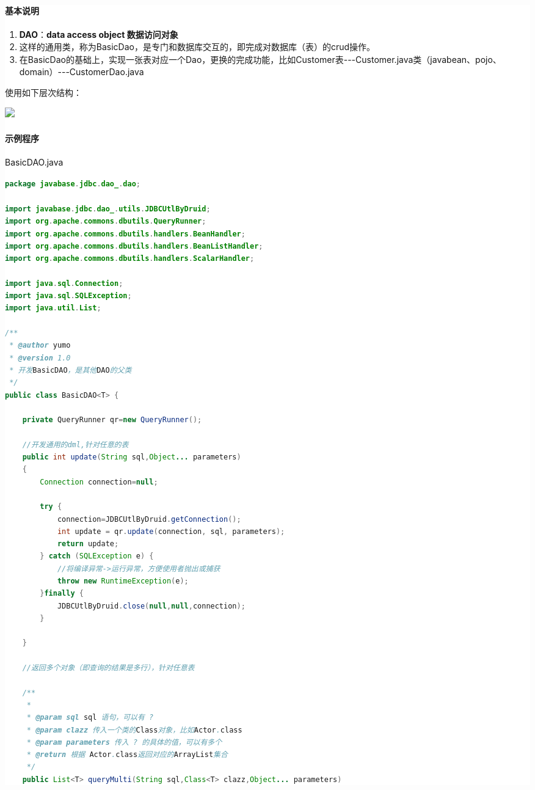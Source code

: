 #### 基本说明

1. **DAO**：**data access object 数据访问对象**
2. 这样的通用类，称为BasicDao，是专门和数据库交互的，即完成对数据库（表）的crud操作。
3. 在BasicDao的基础上，实现一张表对应一个Dao，更换的完成功能，比如Customer表---Customer.java类（javabean、pojo、domain）---CustomerDao.java

使用如下层次结构：

![](https://www.yumoyumo.top/wp-content/uploads/2022/04/屏幕截图-2022-04-05-194841.png)

#### 示例程序

BasicDAO.java

```java
package javabase.jdbc.dao_.dao;

import javabase.jdbc.dao_.utils.JDBCUtlByDruid;
import org.apache.commons.dbutils.QueryRunner;
import org.apache.commons.dbutils.handlers.BeanHandler;
import org.apache.commons.dbutils.handlers.BeanListHandler;
import org.apache.commons.dbutils.handlers.ScalarHandler;

import java.sql.Connection;
import java.sql.SQLException;
import java.util.List;

/**
 * @author yumo
 * @version 1.0
 * 开发BasicDAO，是其他DAO的父类
 */
public class BasicDAO<T> {

    private QueryRunner qr=new QueryRunner();

    //开发通用的dml,针对任意的表
    public int update(String sql,Object... parameters)
    {
        Connection connection=null;

        try {
            connection=JDBCUtlByDruid.getConnection();
            int update = qr.update(connection, sql, parameters);
            return update;
        } catch (SQLException e) {
            //将编译异常->运行异常，方便使用者抛出或捕获
            throw new RuntimeException(e);
        }finally {
            JDBCUtlByDruid.close(null,null,connection);
        }

    }

    //返回多个对象（即查询的结果是多行），针对任意表

    /**
     *
     * @param sql sql 语句，可以有 ?
     * @param clazz 传入一个类的Class对象，比如Actor.class
     * @param parameters 传入 ? 的具体的值，可以有多个
     * @return 根据 Actor.class返回对应的ArrayList集合
     */
    public List<T> queryMulti(String sql,Class<T> clazz,Object... parameters)
```